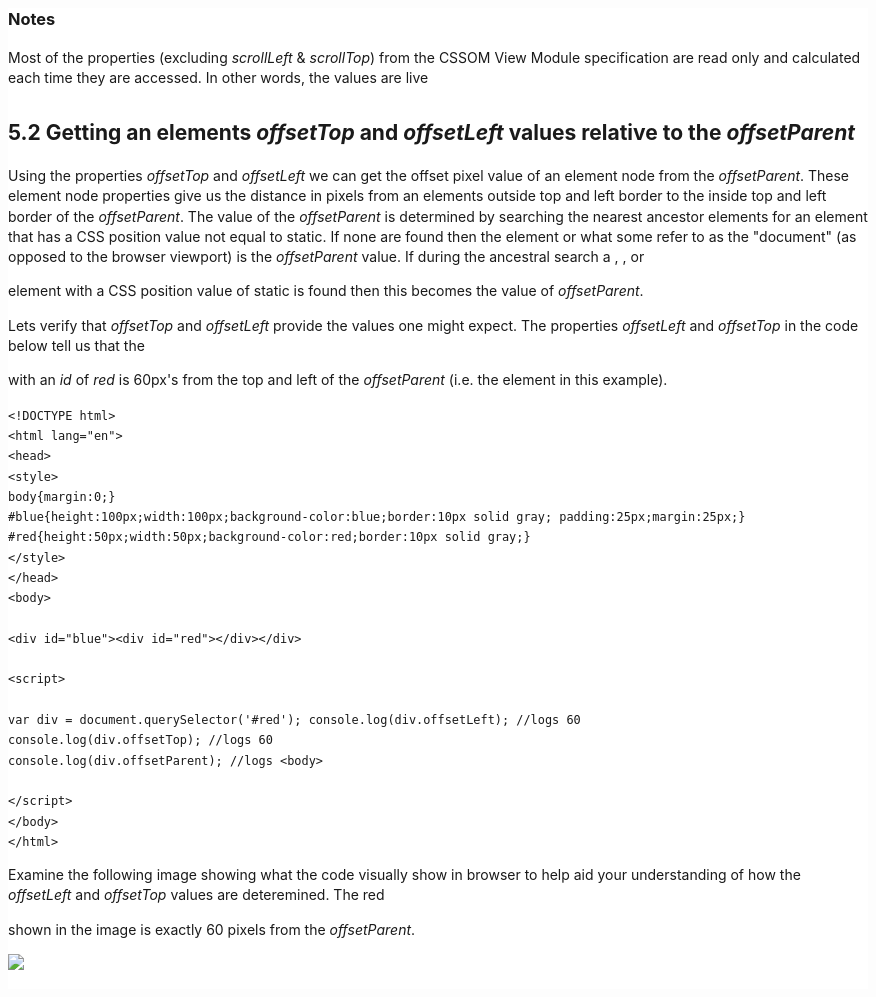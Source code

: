 ### Notes

Most of the properties (excluding _scrollLeft_ & _scrollTop_) from the CSSOM View Module specification are read only and calculated each time they are accessed. In other words, the values are live

## 5.2 Getting an elements _offsetTop_ and _offsetLeft_ values relative to the _offsetParent_

Using the properties _offsetTop_ and _offsetLeft_ we can get the offset pixel value of an element node from the _offsetParent_. These element node properties give us the distance in pixels from an elements outside top and left border to the inside top and left border of the _offsetParent_. The value of the _offsetParent_ is determined by searching the nearest ancestor elements for an element that has a CSS position value not equal to static. If none are found then the _<body>_ element or what some refer to as the "document" (as opposed to the browser viewport) is the _offsetParent_ value. If during the ancestral search a _<td>_, _<th>_, or _<table>_ element with a CSS position value of static is found then this becomes the value of _offsetParent_.

Lets verify that _offsetTop_ and _offsetLeft_ provide the values one might expect. The properties _offsetLeft_ and _offsetTop_ in the code below tell us that the _<div>_ with an _id_ of _red_ is 60px's from the top and left of the _offsetParent_ (i.e. the _<body>_ element in this example).

```
<!DOCTYPE html>
<html lang="en">
<head>
<style>
body{margin:0;}
#blue{height:100px;width:100px;background-color:blue;border:10px solid gray; padding:25px;margin:25px;}
#red{height:50px;width:50px;background-color:red;border:10px solid gray;}
</style>
</head>
<body>

<div id="blue"><div id="red"></div></div>

<script>

var div = document.querySelector('#red'); console.log(div.offsetLeft); //logs 60
console.log(div.offsetTop); //logs 60
console.log(div.offsetParent); //logs <body>

</script>
</body>
</html>
```

Examine the following image showing what the code visually show in browser to help aid your understanding of how the _offsetLeft_ and _offsetTop_ values are deteremined. The red _<div>_ shown in the image is exactly 60 pixels from the _offsetParent_.

![](http://domenlightenment.com/images/c4sec2.png)
